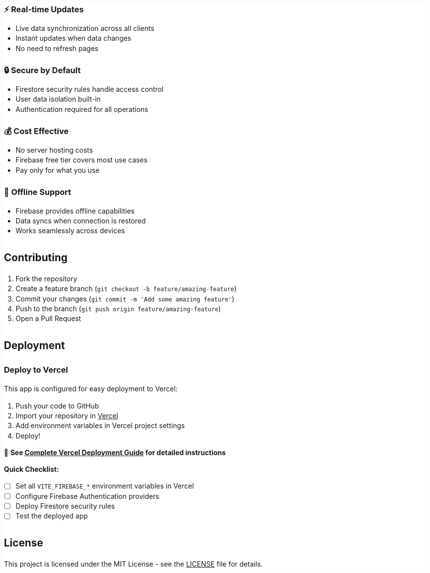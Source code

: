 ### ⚡ **Real-time Updates**
- Live data synchronization across all clients
- Instant updates when data changes
- No need to refresh pages

### 🔒 **Secure by Default**
- Firestore security rules handle access control
- User data isolation built-in
- Authentication required for all operations

### 💰 **Cost Effective**
- No server hosting costs
- Firebase free tier covers most use cases
- Pay only for what you use

### 📱 **Offline Support**
- Firebase provides offline capabilities
- Data syncs when connection is restored
- Works seamlessly across devices

## Contributing

1. Fork the repository
2. Create a feature branch (`git checkout -b feature/amazing-feature`)
3. Commit your changes (`git commit -m 'Add some amazing feature'`)
4. Push to the branch (`git push origin feature/amazing-feature`)
5. Open a Pull Request

## Deployment

### Deploy to Vercel

This app is configured for easy deployment to Vercel:

1. Push your code to GitHub
2. Import your repository in [Vercel](https://vercel.com)
3. Add environment variables in Vercel project settings
4. Deploy!

📖 **See [Complete Vercel Deployment Guide](docs/VERCEL_DEPLOYMENT.md) for detailed instructions**

**Quick Checklist:**
- [ ] Set all `VITE_FIREBASE_*` environment variables in Vercel
- [ ] Configure Firebase Authentication providers
- [ ] Deploy Firestore security rules
- [ ] Test the deployed app

## License

This project is licensed under the MIT License - see the [LICENSE](LICENSE) file for details.
